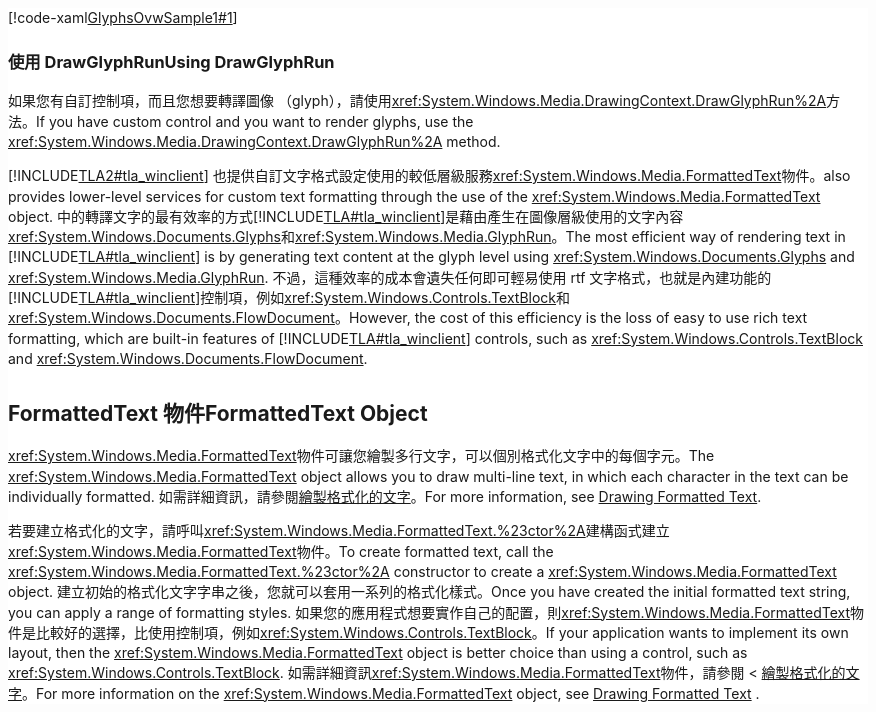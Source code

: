  [!code-xaml[GlyphsOvwSample1#1](~/samples/snippets/csharp/VS_Snippets_Wpf/GlyphsOvwSample1/CS/default.xaml#1)]  
  
### <a name="using-drawglyphrun"></a><span data-ttu-id="a0c07-125">使用 DrawGlyphRun</span><span class="sxs-lookup"><span data-stu-id="a0c07-125">Using DrawGlyphRun</span></span>  
 <span data-ttu-id="a0c07-126">如果您有自訂控制項，而且您想要轉譯圖像 （glyph），請使用<xref:System.Windows.Media.DrawingContext.DrawGlyphRun%2A>方法。</span><span class="sxs-lookup"><span data-stu-id="a0c07-126">If you have custom control and you want to render glyphs, use the <xref:System.Windows.Media.DrawingContext.DrawGlyphRun%2A> method.</span></span>  
  
 [!INCLUDE[TLA2#tla_winclient](../../../../includes/tla2sharptla-winclient-md.md)] <span data-ttu-id="a0c07-127">也提供自訂文字格式設定使用的較低層級服務<xref:System.Windows.Media.FormattedText>物件。</span><span class="sxs-lookup"><span data-stu-id="a0c07-127">also provides lower-level services for custom text formatting through the use of the <xref:System.Windows.Media.FormattedText> object.</span></span> <span data-ttu-id="a0c07-128">中的轉譯文字的最有效率的方式[!INCLUDE[TLA#tla_winclient](../../../../includes/tlasharptla-winclient-md.md)]是藉由產生在圖像層級使用的文字內容<xref:System.Windows.Documents.Glyphs>和<xref:System.Windows.Media.GlyphRun>。</span><span class="sxs-lookup"><span data-stu-id="a0c07-128">The most efficient way of rendering text in [!INCLUDE[TLA#tla_winclient](../../../../includes/tlasharptla-winclient-md.md)] is by generating text content at the glyph level using <xref:System.Windows.Documents.Glyphs> and <xref:System.Windows.Media.GlyphRun>.</span></span> <span data-ttu-id="a0c07-129">不過，這種效率的成本會遺失任何即可輕易使用 rtf 文字格式，也就是內建功能的[!INCLUDE[TLA#tla_winclient](../../../../includes/tlasharptla-winclient-md.md)]控制項，例如<xref:System.Windows.Controls.TextBlock>和<xref:System.Windows.Documents.FlowDocument>。</span><span class="sxs-lookup"><span data-stu-id="a0c07-129">However, the cost of this efficiency is the loss of easy to use rich text formatting, which are built-in features of [!INCLUDE[TLA#tla_winclient](../../../../includes/tlasharptla-winclient-md.md)] controls, such as <xref:System.Windows.Controls.TextBlock> and <xref:System.Windows.Documents.FlowDocument>.</span></span>  
  
<a name="FormattedText_Object"></a>   
## <a name="formattedtext-object"></a><span data-ttu-id="a0c07-130">FormattedText 物件</span><span class="sxs-lookup"><span data-stu-id="a0c07-130">FormattedText Object</span></span>  
 <span data-ttu-id="a0c07-131"><xref:System.Windows.Media.FormattedText>物件可讓您繪製多行文字，可以個別格式化文字中的每個字元。</span><span class="sxs-lookup"><span data-stu-id="a0c07-131">The <xref:System.Windows.Media.FormattedText> object allows you to draw multi-line text, in which each character in the text can be individually formatted.</span></span> <span data-ttu-id="a0c07-132">如需詳細資訊，請參閱[繪製格式化的文字](drawing-formatted-text.md)。</span><span class="sxs-lookup"><span data-stu-id="a0c07-132">For more information, see [Drawing Formatted Text](drawing-formatted-text.md).</span></span>  
  
 <span data-ttu-id="a0c07-133">若要建立格式化的文字，請呼叫<xref:System.Windows.Media.FormattedText.%23ctor%2A>建構函式建立<xref:System.Windows.Media.FormattedText>物件。</span><span class="sxs-lookup"><span data-stu-id="a0c07-133">To create formatted text, call the <xref:System.Windows.Media.FormattedText.%23ctor%2A> constructor to create a <xref:System.Windows.Media.FormattedText> object.</span></span> <span data-ttu-id="a0c07-134">建立初始的格式化文字字串之後，您就可以套用一系列的格式化樣式。</span><span class="sxs-lookup"><span data-stu-id="a0c07-134">Once you have created the initial formatted text string, you can apply a range of formatting styles.</span></span> <span data-ttu-id="a0c07-135">如果您的應用程式想要實作自己的配置，則<xref:System.Windows.Media.FormattedText>物件是比較好的選擇，比使用控制項，例如<xref:System.Windows.Controls.TextBlock>。</span><span class="sxs-lookup"><span data-stu-id="a0c07-135">If your application wants to implement its own layout, then the <xref:System.Windows.Media.FormattedText> object is better choice than using a control, such as <xref:System.Windows.Controls.TextBlock>.</span></span> <span data-ttu-id="a0c07-136">如需詳細資訊<xref:System.Windows.Media.FormattedText>物件，請參閱 <<c2> [ 繪製格式化的文字](drawing-formatted-text.md)。</span><span class="sxs-lookup"><span data-stu-id="a0c07-136">For more information on the <xref:System.Windows.Media.FormattedText> object, see [Drawing Formatted Text](drawing-formatted-text.md) .</span></span>  
  